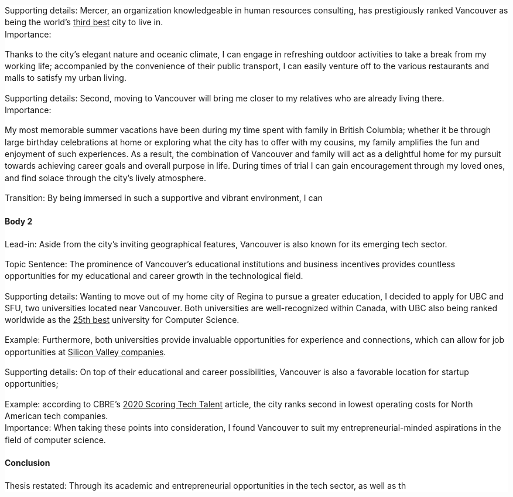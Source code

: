 Supporting details: Mercer, an organization knowledgeable in human resources consulting, has prestigiously ranked Vancouver as being the world’s [third best](https://mobilityexchange.mercer.com/Insights/quality-of-living-rankings#:~:text=Globally%2C%20Vienna%20tops%20the%20ranking,safest%20city%20in%20the%20world.) city to live in.  
Importance:

Thanks to the city’s elegant nature and oceanic climate, I can engage in refreshing outdoor activities to take a break from my working life; accompanied by the convenience of their public transport, I can easily venture off to the various restaurants and malls to satisfy my urban living. 

  

Supporting details: Second, moving to Vancouver will bring me closer to my relatives who are already living there.  
Importance:

My most memorable summer vacations have been during my time spent with family in British Columbia; whether it be through large birthday celebrations at home or exploring what the city has to offer with my cousins, my family amplifies the fun and enjoyment of such experiences. As a result, the combination of Vancouver and family will act as a delightful home for my pursuit towards achieving career goals and overall purpose in life. During times of trial I can gain encouragement through my loved ones, and find solace through the city’s lively atmosphere.

  

Transition: By being immersed in such a supportive and vibrant environment, I can 

#### Body 2

Lead-in: Aside from the city’s inviting geographical features, Vancouver is also known for its emerging tech sector.

Topic Sentence: The prominence of Vancouver’s educational institutions and business incentives provides countless opportunities for my educational and career growth in the technological field. 

Supporting details: Wanting to move out of my home city of Regina to pursue a greater education, I decided to apply for UBC and SFU, two universities located near Vancouver. Both universities are well-recognized within Canada, with UBC also being ranked worldwide as the [25th best](https://www.topuniversities.com/university-rankings/university-subject-rankings/2021/computer-science-information-systems) university for Computer Science.

Example: Furthermore, both universities provide invaluable opportunities for experience and connections, which can allow for job opportunities at [Silicon Valley companies](http://www.sfu.ca/olc/blog/co-op/sfu-co-op-leads-silicon-valley-dream-job-google).

Supporting details: On top of their educational and career possibilities, Vancouver is also a favorable location for startup opportunities; 

Example: according to CBRE’s [2020 Scoring Tech Talent](https://www.cbre.ca/en/research-and-reports/Scoring-Tech-Talent-in-North-America-2020) article, the city ranks second in lowest operating costs for North American tech companies.  
Importance: When taking these points into consideration, I found Vancouver to suit my entrepreneurial-minded aspirations in the field of computer science.

  

#### Conclusion

Thesis restated: Through its academic and entrepreneurial opportunities in the tech sector, as well as th
